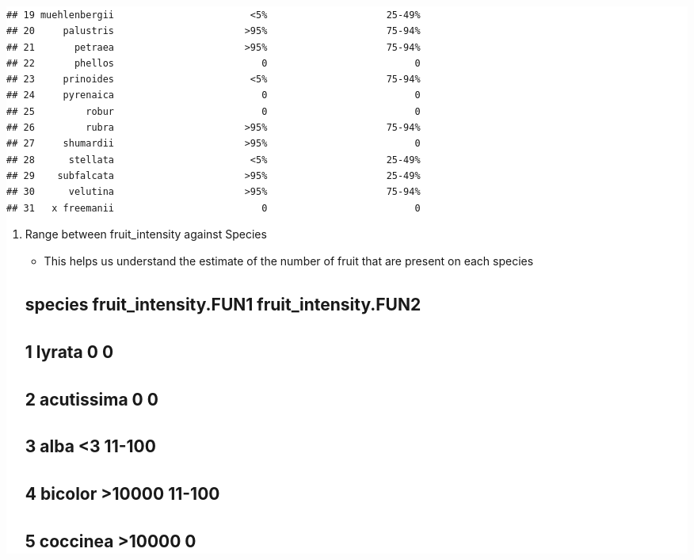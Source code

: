     ## 19 muehlenbergii                        <5%                     25-49%
    ## 20     palustris                       >95%                     75-94%
    ## 21       petraea                       >95%                     75-94%
    ## 22       phellos                          0                          0
    ## 23     prinoides                        <5%                     75-94%
    ## 24     pyrenaica                          0                          0
    ## 25         robur                          0                          0
    ## 26         rubra                       >95%                     75-94%
    ## 27     shumardii                       >95%                          0
    ## 28      stellata                        <5%                     25-49%
    ## 29    subfalcata                       >95%                     25-49%
    ## 30      velutina                       >95%                     75-94%
    ## 31   x freemanii                          0                          0

1.  Range between fruit\_intensity against Species

    -   This helps us understand the estimate of the number of fruit that are present on each species



    ##          species fruit_intensity.FUN1 fruit_intensity.FUN2
    ## 1         lyrata                    0                    0
    ## 2     acutissima                    0                    0
    ## 3           alba                   <3               11-100
    ## 4        bicolor               >10000               11-100
    ## 5       coccinea               >10000                    0